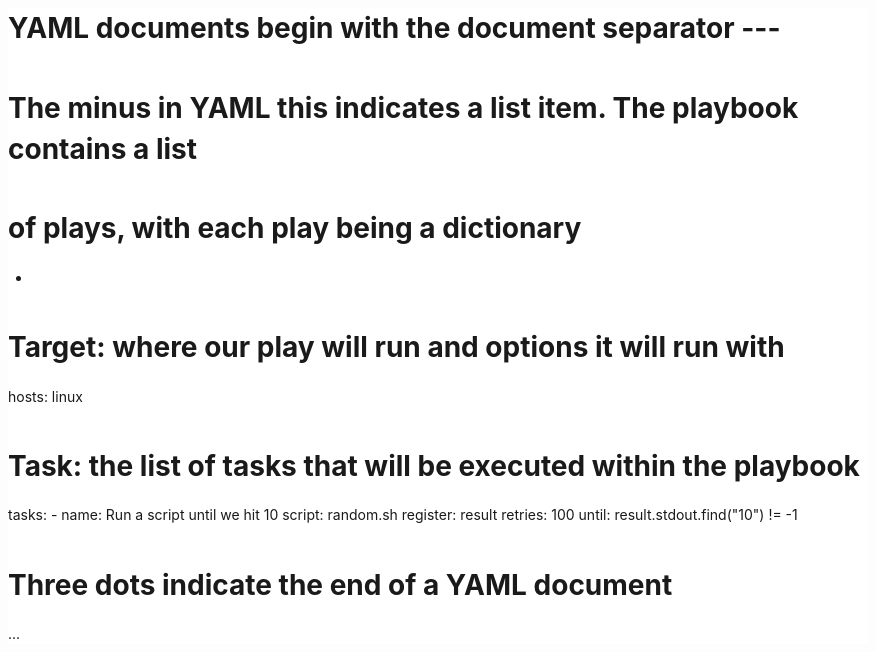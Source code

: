 # YAML documents begin with the document separator ---

# The minus in YAML this indicates a list item.  The playbook contains a list
# of plays, with each play being a dictionary
-

  # Target: where our play will run and options it will run with
  hosts: linux

  # Task: the list of tasks that will be executed within the playbook
  tasks:
    - name: Run a script until we hit 10
      script: random.sh
      register: result
      retries: 100
      until: result.stdout.find("10") != -1

# Three dots indicate the end of a YAML document
...


